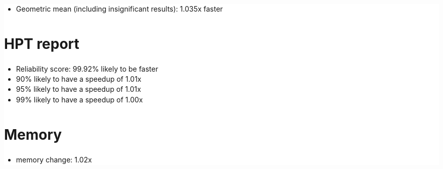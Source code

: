 - Geometric mean (including insignificant results): 1.035x faster

# HPT report

- Reliability score: 99.92% likely to be faster
- 90% likely to have a speedup of 1.01x
- 95% likely to have a speedup of 1.01x
- 99% likely to have a speedup of 1.00x

# Memory
- memory change: 1.02x